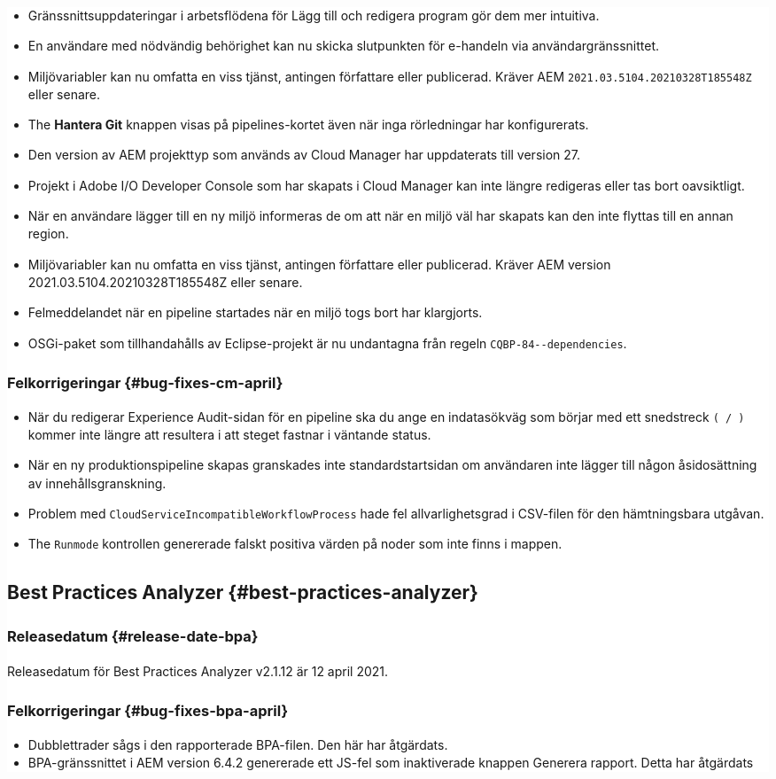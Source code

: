 * Gränssnittsuppdateringar i arbetsflödena för Lägg till och redigera program gör dem mer intuitiva.

* En användare med nödvändig behörighet kan nu skicka slutpunkten för e-handeln via användargränssnittet.

* Miljövariabler kan nu omfatta en viss tjänst, antingen författare eller publicerad. Kräver AEM `2021.03.5104.20210328T185548Z` eller senare.

* The **Hantera Git** knappen visas på pipelines-kortet även när inga rörledningar har konfigurerats.

* Den version av AEM projekttyp som används av Cloud Manager har uppdaterats till version 27.

* Projekt i Adobe I/O Developer Console som har skapats i Cloud Manager kan inte längre redigeras eller tas bort oavsiktligt.

* När en användare lägger till en ny miljö informeras de om att när en miljö väl har skapats kan den inte flyttas till en annan region.

* Miljövariabler kan nu omfatta en viss tjänst, antingen författare eller publicerad. Kräver AEM version 2021.03.5104.20210328T185548Z eller senare.

* Felmeddelandet när en pipeline startades när en miljö togs bort har klargjorts.

* OSGi-paket som tillhandahålls av Eclipse-projekt är nu undantagna från regeln `CQBP-84--dependencies`.

### Felkorrigeringar {#bug-fixes-cm-april}

* När du redigerar Experience Audit-sidan för en pipeline ska du ange en indatasökväg som börjar med ett snedstreck `( / )` kommer inte längre att resultera i att steget fastnar i väntande status.

* När en ny produktionspipeline skapas granskades inte standardstartsidan om användaren inte lägger till någon åsidosättning av innehållsgranskning.

* Problem med `CloudServiceIncompatibleWorkflowProcess` hade fel allvarlighetsgrad i CSV-filen för den hämtningsbara utgåvan.

* The `Runmode` kontrollen genererade falskt positiva värden på noder som inte finns i mappen.

## Best Practices Analyzer {#best-practices-analyzer}

### Releasedatum {#release-date-bpa}

Releasedatum för Best Practices Analyzer v2.1.12 är 12 april 2021.

### Felkorrigeringar {#bug-fixes-bpa-april}

* Dubblettrader sågs i den rapporterade BPA-filen. Den här har åtgärdats.
* BPA-gränssnittet i AEM version 6.4.2 genererade ett JS-fel som inaktiverade knappen Generera rapport. Detta har åtgärdats
